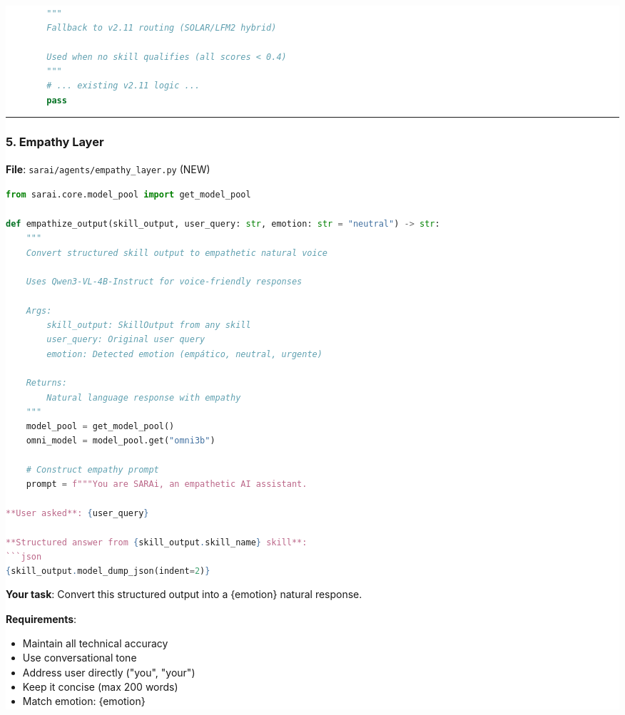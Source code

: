 ```python
        """
        Fallback to v2.11 routing (SOLAR/LFM2 hybrid)
        
        Used when no skill qualifies (all scores < 0.4)
        """
        # ... existing v2.11 logic ...
        pass
```

---

### 5. Empathy Layer

**File**: `sarai/agents/empathy_layer.py` (NEW)

```python
from sarai.core.model_pool import get_model_pool

def empathize_output(skill_output, user_query: str, emotion: str = "neutral") -> str:
    """
    Convert structured skill output to empathetic natural voice
    
    Uses Qwen3-VL-4B-Instruct for voice-friendly responses
    
    Args:
        skill_output: SkillOutput from any skill
        user_query: Original user query
        emotion: Detected emotion (empático, neutral, urgente)
    
    Returns:
        Natural language response with empathy
    """
    model_pool = get_model_pool()
    omni_model = model_pool.get("omni3b")
    
    # Construct empathy prompt
    prompt = f"""You are SARAi, an empathetic AI assistant.

**User asked**: {user_query}

**Structured answer from {skill_output.skill_name} skill**:
```json
{skill_output.model_dump_json(indent=2)}
```

**Your task**: Convert this structured output into a {emotion} natural response.

**Requirements**:
- Maintain all technical accuracy
- Use conversational tone
- Address user directly ("you", "your")
- Keep it concise (max 200 words)
- Match emotion: {emotion}
